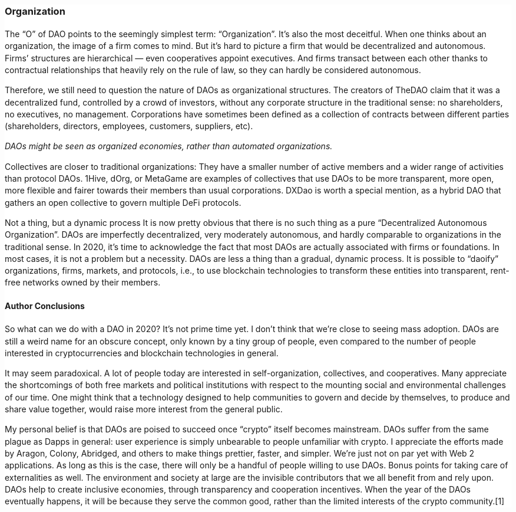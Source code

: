 
### Organization

The “O” of DAO points to the seemingly simplest term: “Organization”. It’s also the most deceitful. When one thinks about an organization, the image of a firm comes to mind. But it’s hard to picture a firm that would be decentralized and autonomous. Firms’ structures are hierarchical — even cooperatives appoint executives. And firms transact between each other thanks to contractual relationships that heavily rely on the rule of law, so they can hardly be considered autonomous.

Therefore, we still need to question the nature of DAOs as organizational structures.
The creators of TheDAO claim that it was a decentralized fund, controlled by a crowd of investors, without any corporate structure in the traditional sense: no shareholders, no executives, no management. Corporations have sometimes been defined as a collection of contracts between different parties (shareholders, directors, employees, customers, suppliers, etc).

*DAOs might be seen as organized economies, rather than automated organizations.*


Collectives are closer to traditional organizations: They have a smaller number of active members and a wider range of activities than protocol DAOs. 1Hive, dOrg, or MetaGame are examples of collectives that use DAOs to be more transparent, more open, more flexible and fairer towards their members than usual corporations. DXDao is worth a special mention, as a hybrid DAO that gathers an open collective to govern multiple DeFi protocols.

 Not a thing, but a dynamic process
It is now pretty obvious that there is no such thing as a pure “Decentralized Autonomous Organization”. DAOs are imperfectly decentralized, very moderately autonomous, and hardly comparable to organizations in the traditional sense.
In 2020, it’s time to acknowledge the fact that most DAOs are actually associated with firms or foundations. In most cases, it is not a problem but a necessity. DAOs are less a thing than a gradual, dynamic process. It is possible to “daoify” organizations, firms, markets, and protocols, i.e., to use blockchain technologies to transform these entities into transparent, rent-free networks owned by their members.

#### Author Conclusions

So what can we do with a DAO in 2020? It’s not prime time yet. I don’t think that we’re close to seeing mass adoption. DAOs are still a weird name for an obscure concept, only known by a tiny group of people, even compared to the number of people interested in cryptocurrencies and blockchain technologies in general.

It may seem paradoxical. A lot of people today are interested in self-organization, collectives, and cooperatives. Many appreciate the shortcomings of both free markets and political institutions with respect to the mounting social and environmental challenges of our time. One might think that a technology designed to help communities to govern and decide by themselves, to produce and share value together, would raise more interest from the general public.

My personal belief is that DAOs are poised to succeed once “crypto” itself becomes mainstream. DAOs suffer from the same plague as Dapps in general: user experience is simply unbearable to people unfamiliar with crypto. I appreciate the efforts made by Aragon, Colony, Abridged, and others to make things prettier, faster, and simpler. We’re just not on par yet with Web 2 applications. As long as this is the case, there will only be a handful of people willing to use DAOs.
Bonus points for taking care of externalities as well. The environment and society at large are the invisible contributors that we all benefit from and rely upon. DAOs help to create inclusive economies, through transparency and cooperation incentives.
When the year of the DAOs eventually happens, it will be because they serve the common good, rather than the limited interests of the crypto community.[1]

